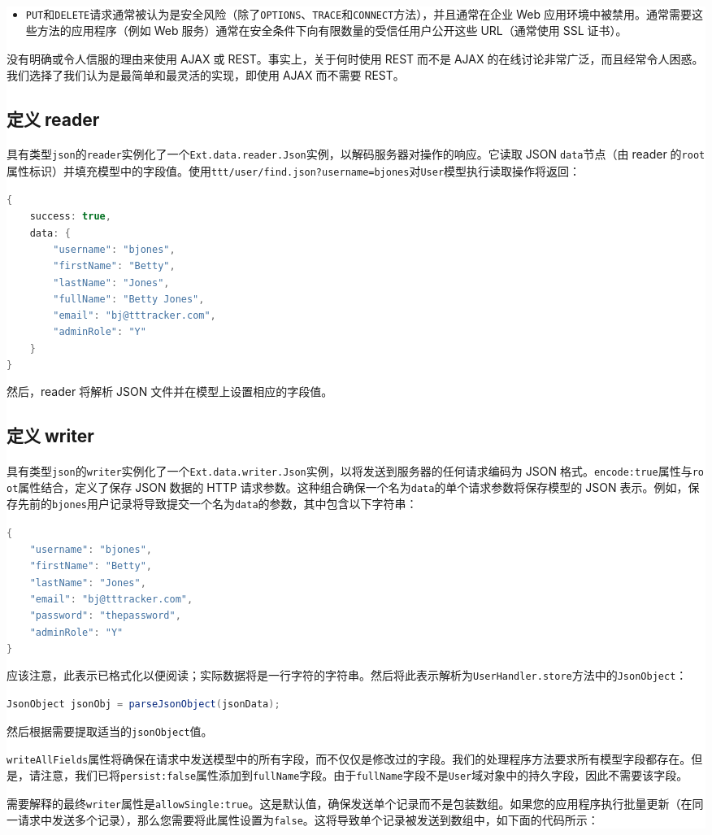 +   `PUT`和`DELETE`请求通常被认为是安全风险（除了`OPTIONS`、`TRACE`和`CONNECT`方法），并且通常在企业 Web 应用环境中被禁用。通常需要这些方法的应用程序（例如 Web 服务）通常在安全条件下向有限数量的受信任用户公开这些 URL（通常使用 SSL 证书）。

没有明确或令人信服的理由来使用 AJAX 或 REST。事实上，关于何时使用 REST 而不是 AJAX 的在线讨论非常广泛，而且经常令人困惑。我们选择了我们认为是最简单和最灵活的实现，即使用 AJAX 而不需要 REST。

## 定义 reader

具有类型`json`的`reader`实例化了一个`Ext.data.reader.Json`实例，以解码服务器对操作的响应。它读取 JSON `data`节点（由 reader 的`root`属性标识）并填充模型中的字段值。使用`ttt/user/find.json?username=bjones`对`User`模型执行读取操作将返回：

```java
{
    success: true,
    data: {
        "username": "bjones",
        "firstName": "Betty",
        "lastName": "Jones",
        "fullName": "Betty Jones",
        "email": "bj@tttracker.com",
        "adminRole": "Y"
    }
}
```

然后，reader 将解析 JSON 文件并在模型上设置相应的字段值。

## 定义 writer

具有类型`json`的`writer`实例化了一个`Ext.data.writer.Json`实例，以将发送到服务器的任何请求编码为 JSON 格式。`encode:true`属性与`root`属性结合，定义了保存 JSON 数据的 HTTP 请求参数。这种组合确保一个名为`data`的单个请求参数将保存模型的 JSON 表示。例如，保存先前的`bjones`用户记录将导致提交一个名为`data`的参数，其中包含以下字符串：

```java
{
    "username": "bjones",
    "firstName": "Betty",
    "lastName": "Jones",
    "email": "bj@tttracker.com",
    "password": "thepassword",
    "adminRole": "Y"
}
```

应该注意，此表示已格式化以便阅读；实际数据将是一行字符的字符串。然后将此表示解析为`UserHandler.store`方法中的`JsonObject`：

```java
JsonObject jsonObj = parseJsonObject(jsonData);
```

然后根据需要提取适当的`jsonObject`值。

`writeAllFields`属性将确保在请求中发送模型中的所有字段，而不仅仅是修改过的字段。我们的处理程序方法要求所有模型字段都存在。但是，请注意，我们已将`persist:false`属性添加到`fullName`字段。由于`fullName`字段不是`User`域对象中的持久字段，因此不需要该字段。

需要解释的最终`writer`属性是`allowSingle:true`。这是默认值，确保发送单个记录而不是包装数组。如果您的应用程序执行批量更新（在同一请求中发送多个记录），那么您需要将此属性设置为`false`。这将导致单个记录被发送到数组中，如下面的代码所示：
